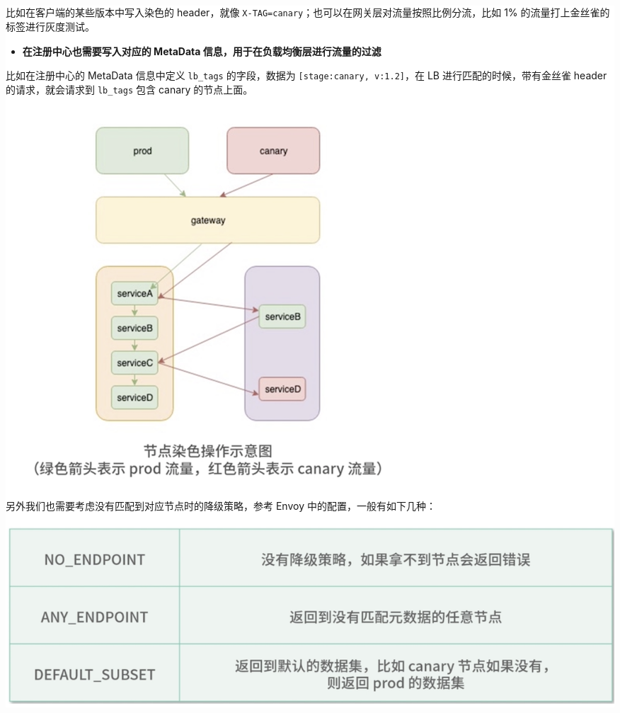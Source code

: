比如在客户端的某些版本中写入染色的 header，就像 `X-TAG=canary`；也可以在网关层对流量按照比例分流，比如 1% 的流量打上金丝雀的标签进行灰度测试。

* **在注册中心也需要写入对应的 MetaData 信息，用于在负载均衡层进行流量的过滤**

比如在注册中心的 MetaData 信息中定义 `lb_tags` 的字段，数据为 `[stage:canary, v:1.2]`，在 LB 进行匹配的时候，带有金丝雀 header 的请求，就会请求到 `lb_tags` 包含 canary 的节点上面。

![Alt Image Text](../images/chap1_3_4.png "body image") 

另外我们也需要考虑没有匹配到对应节点时的降级策略，参考 Envoy 中的配置，一般有如下几种：

![Alt Image Text](../images/chap1_3_5.png "body image") 
